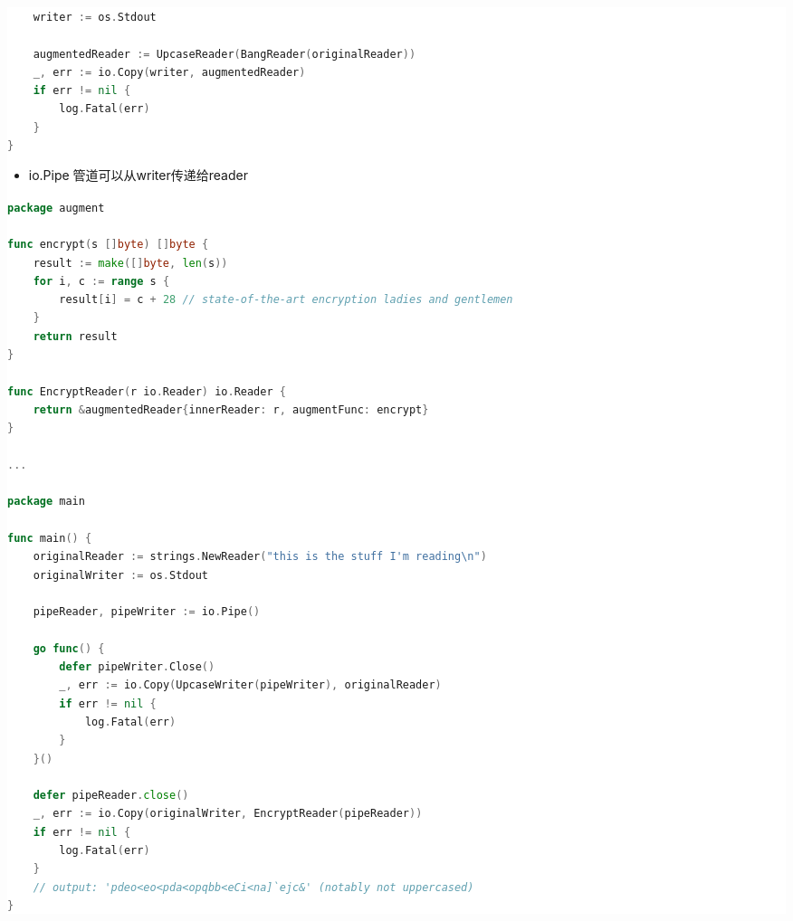 ```Go
	writer := os.Stdout

	augmentedReader := UpcaseReader(BangReader(originalReader))
	_, err := io.Copy(writer, augmentedReader)
	if err != nil {
		log.Fatal(err)
	}
}
```

- io.Pipe 管道可以从writer传递给reader
```Go
package augment

func encrypt(s []byte) []byte {
	result := make([]byte, len(s))
	for i, c := range s {
		result[i] = c + 28 // state-of-the-art encryption ladies and gentlemen
	}
	return result
}

func EncryptReader(r io.Reader) io.Reader {
	return &augmentedReader{innerReader: r, augmentFunc: encrypt}
}

...

package main

func main() {
	originalReader := strings.NewReader("this is the stuff I'm reading\n")
	originalWriter := os.Stdout

	pipeReader, pipeWriter := io.Pipe()

	go func() {
		defer pipeWriter.Close()
		_, err := io.Copy(UpcaseWriter(pipeWriter), originalReader)
		if err != nil {
			log.Fatal(err)
		}
	}()

	defer pipeReader.close()
	_, err := io.Copy(originalWriter, EncryptReader(pipeReader))
	if err != nil {
		log.Fatal(err)
	}
	// output: 'pdeo<eo<pda<opqbb<eCi<na]`ejc&' (notably not uppercased)
}
```
